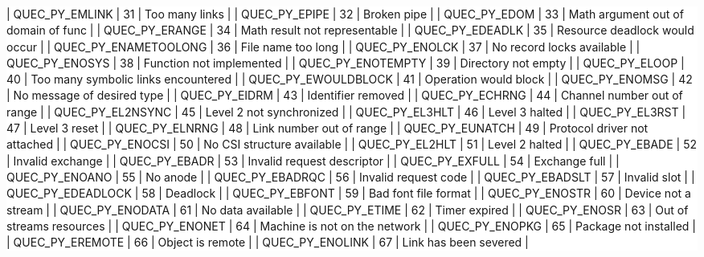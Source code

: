 | QUEC_PY_EMLINK          | 31     | Too many links                                  |
| QUEC_PY_EPIPE           | 32     | Broken pipe                                     |
| QUEC_PY_EDOM            | 33     | Math argument out of domain of func             |
| QUEC_PY_ERANGE          | 34     | Math result not representable                   |
| QUEC_PY_EDEADLK         | 35     | Resource deadlock would occur                   |
| QUEC_PY_ENAMETOOLONG    | 36     | File name too long                              |
| QUEC_PY_ENOLCK          | 37     | No record locks available                       |
| QUEC_PY_ENOSYS          | 38     | Function not implemented                        |
| QUEC_PY_ENOTEMPTY       | 39     | Directory not empty                             |
| QUEC_PY_ELOOP           | 40     | Too many symbolic links encountered             |
| QUEC_PY_EWOULDBLOCK     | 41     | Operation would block                           |
| QUEC_PY_ENOMSG          | 42     | No message of desired type                      |
| QUEC_PY_EIDRM           | 43     | Identifier removed                              |
| QUEC_PY_ECHRNG          | 44     | Channel number out of range                     |
| QUEC_PY_EL2NSYNC        | 45     | Level 2 not synchronized                        |
| QUEC_PY_EL3HLT          | 46     | Level 3 halted                                  |
| QUEC_PY_EL3RST          | 47     | Level 3 reset                                   |
| QUEC_PY_ELNRNG          | 48     | Link number out of range                        |
| QUEC_PY_EUNATCH         | 49     | Protocol driver not attached                    |
| QUEC_PY_ENOCSI          | 50     | No CSI structure available                      |
| QUEC_PY_EL2HLT          | 51     | Level 2 halted                                  |
| QUEC_PY_EBADE           | 52     | Invalid exchange                                |
| QUEC_PY_EBADR           | 53     | Invalid request descriptor                      |
| QUEC_PY_EXFULL          | 54     | Exchange full                                   |
| QUEC_PY_ENOANO          | 55     | No anode                                        |
| QUEC_PY_EBADRQC         | 56     | Invalid request code                            |
| QUEC_PY_EBADSLT         | 57     | Invalid slot                                    |
| QUEC_PY_EDEADLOCK       | 58     | Deadlock                                        |
| QUEC_PY_EBFONT          | 59     | Bad font file format                            |
| QUEC_PY_ENOSTR          | 60     | Device not a stream                             |
| QUEC_PY_ENODATA         | 61     | No data available                               |
| QUEC_PY_ETIME           | 62     | Timer expired                                   |
| QUEC_PY_ENOSR           | 63     | Out of streams resources                        |
| QUEC_PY_ENONET          | 64     | Machine is not on the network                   |
| QUEC_PY_ENOPKG          | 65     | Package not installed                           |
| QUEC_PY_EREMOTE         | 66     | Object is remote                                |
| QUEC_PY_ENOLINK         | 67     | Link has been severed                           |
